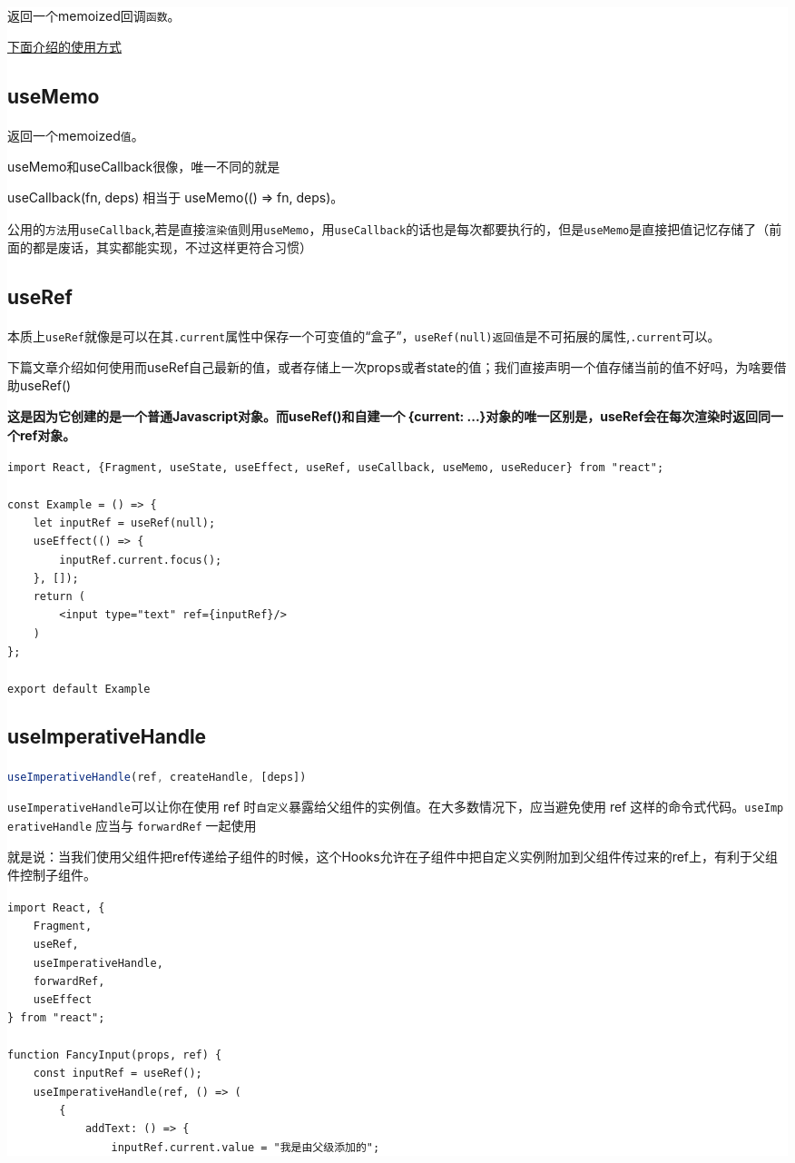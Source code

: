 返回一个memoized回调`函数`。

[下面介绍的使用方式](http://file.wkdevhub.cn/workspace/Frame/react/use-hooks.html#usecallback%E7%A4%BA%E4%BE%8B%E4%BD%95%E6%97%B6%E6%9B%B4%E6%96%B0)


## useMemo

返回一个memoized`值`。

useMemo和useCallback很像，唯一不同的就是

useCallback(fn, deps) 相当于 useMemo(() => fn, deps)。

公用的`方法`用`useCallback`,若是直接`渲染值`则用`useMemo`，用`useCallback`的话也是每次都要执行的，但是`useMemo`是直接把值记忆存储了（前面的都是废话，其实都能实现，不过这样更符合习惯）

## useRef

本质上`useRef`就像是可以在其`.current`属性中保存一个可变值的“盒子”，`useRef(null)返回值`是不可拓展的属性,`.current`可以。

下篇文章介绍如何使用而useRef自己最新的值，或者存储上一次props或者state的值；我们直接声明一个值存储当前的值不好吗，为啥要借助useRef()

**这是因为它创建的是一个普通Javascript对象。而useRef()和自建一个 {current: ...}对象的唯一区别是，useRef会在每次渲染时返回同一个ref对象。**

```javascript{4,9}
import React, {Fragment, useState, useEffect, useRef, useCallback, useMemo, useReducer} from "react";

const Example = () => {
    let inputRef = useRef(null);
    useEffect(() => {
        inputRef.current.focus();
    }, []);
    return (
        <input type="text" ref={inputRef}/>
    )
};

export default Example
```


## useImperativeHandle

```javascript
useImperativeHandle(ref, createHandle, [deps])
```

`useImperativeHandle`可以让你在使用 ref 时`自定义`暴露给父组件的实例值。在大多数情况下，应当避免使用 ref 这样的命令式代码。`useImperativeHandle` 应当与 `forwardRef` 一起使用

就是说：当我们使用父组件把ref传递给子组件的时候，这个Hooks允许在子组件中把自定义实例附加到父组件传过来的ref上，有利于父组件控制子组件。


```javascript{11,12,14,13,15,16,17,18,19,20,24,30,31,35}
import React, {
    Fragment,
    useRef,
    useImperativeHandle,
    forwardRef,
    useEffect
} from "react";

function FancyInput(props, ref) {
    const inputRef = useRef();
    useImperativeHandle(ref, () => (
        {
            addText: () => {
                inputRef.current.value = "我是由父级添加的";
```